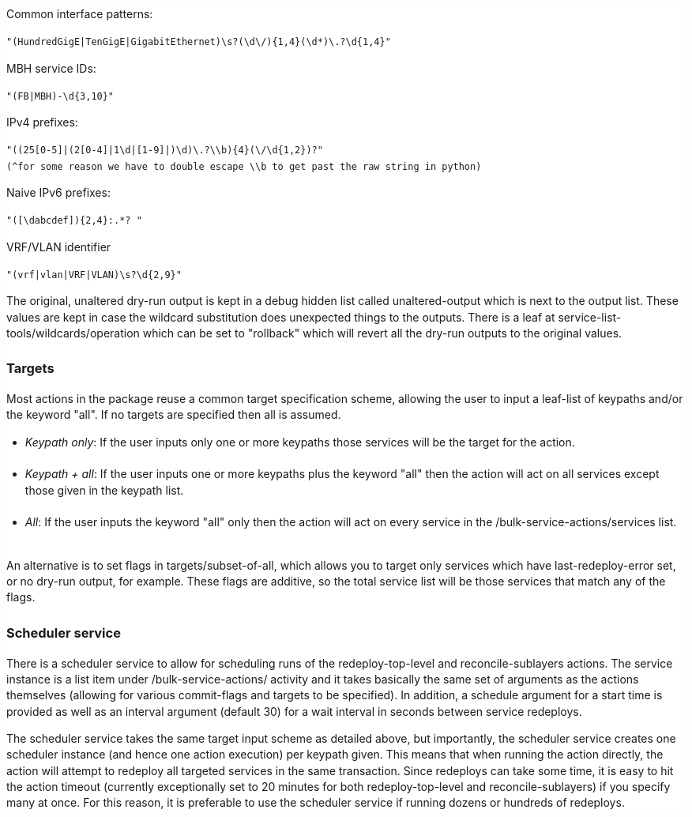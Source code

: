 Common interface patterns:

    "(HundredGigE|TenGigE|GigabitEthernet)\s?(\d\/){1,4}(\d*)\.?\d{1,4}"
MBH service IDs:

    "(FB|MBH)-\d{3,10}"
IPv4 prefixes:

    "((25[0-5]|(2[0-4]|1\d|[1-9]|)\d)\.?\\b){4}(\/\d{1,2})?"
    (^for some reason we have to double escape \\b to get past the raw string in python)
Naive IPv6 prefixes:

    "([\dabcdef]){2,4}:.*? "
VRF/VLAN identifier

    "(vrf|vlan|VRF|VLAN)\s?\d{2,9}"

The original, unaltered dry-run output is kept in a debug hidden list called unaltered-output
which is next to the output list.  These values are kept in case the wildcard substitution
does unexpected things to the outputs. There is a leaf at service-list-tools/wildcards/operation
which can be set to "rollback" which will revert all the dry-run outputs to the original values.

### Targets <a name="targets"></a>
Most actions in the package reuse a common target specification scheme, allowing the user
to input a leaf-list of keypaths and/or the keyword "all". If no targets are specified
then all is assumed.

* *Keypath only*: If the user inputs only one or more keypaths those services will be the
target for the action.
<br/><br/>
* *Keypath + all*: If the user inputs one or more keypaths plus the keyword "all" then the
action will act on all services except those given in the keypath list.
<br/><br/>
* *All*: If the user inputs the keyword "all" only then the action will act on every service
in the /bulk-service-actions/services list.
<br/><br/>

An alternative is to set flags in targets/subset-of-all, which allows you to target only
services which have last-redeploy-error set, or no dry-run output, for example. These flags
are additive, so the total service list will be those services that match any of the flags.

### Scheduler service <a name="scheduler-service"></a>
There is a scheduler service to allow for scheduling runs of the redeploy-top-level and
reconcile-sublayers actions. The service instance is a list item under /bulk-service-actions/
activity and it takes basically the same set of arguments as the actions themselves (allowing
for various commit-flags and targets to be specified). In addition, a schedule argument for a
start time is provided as well as an interval argument (default 30) for a wait interval in
seconds between service redeploys.

The scheduler service takes the same target input scheme as detailed above, but importantly,
the scheduler service creates one scheduler instance (and hence one action execution) per
keypath given. This means that when running the action directly, the action will attempt to
redeploy all targeted services in the same transaction. Since redeploys can take some time,
it is easy to hit the action timeout (currently exceptionally set to 20 minutes for both
redeploy-top-level and reconcile-sublayers) if you specify many at once. For this reason,
it is preferable to use the scheduler service if running dozens or hundreds of redeploys.
